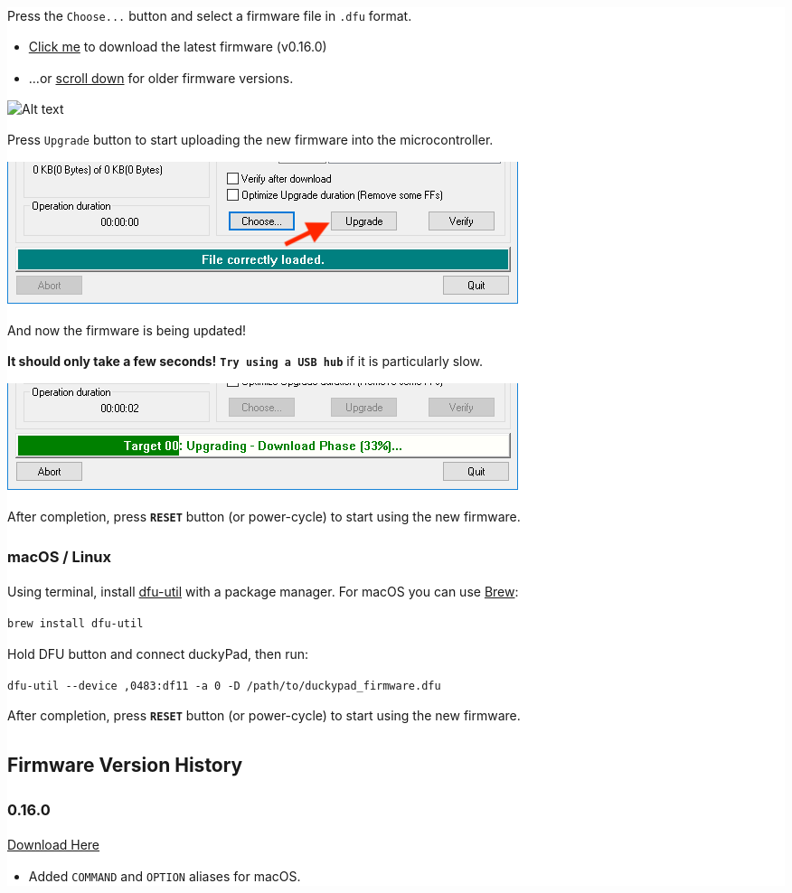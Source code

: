 Press the `Choose...` button and select a firmware file in `.dfu` format.

* [Click me](https://github.com/dekuNukem/duckyPad/raw/master/firmware/duckypad_v0.16.0.dfu) to download the latest firmware (v0.16.0)

* ...or [scroll down](#firmware-version-history) for older firmware versions.

![Alt text](resources/pics/dfu_choose.png)

Press `Upgrade` button to start uploading the new firmware into the microcontroller.

![Alt text](resources/pics/dfu_upgrade2.png)

And now the firmware is being updated!

**It should only take a few seconds!** **`Try using a USB hub`** if it is particularly slow.

![Alt text](resources/pics/dfu_uploading2.png)

After completion, press **`RESET`** button (or power-cycle) to start using the new firmware. 

### macOS / Linux

Using terminal, install [dfu-util](http://dfu-util.sourceforge.net/) with a package manager. For macOS you can use [Brew](https://brew.sh/):

`brew install dfu-util`

Hold DFU button and connect duckyPad, then run:

`dfu-util --device ,0483:df11 -a 0 -D /path/to/duckypad_firmware.dfu`

After completion, press **`RESET`** button (or power-cycle) to start using the new firmware. 

## Firmware Version History

### 0.16.0

[Download Here](https://github.com/dekuNukem/duckyPad/raw/master/firmware/duckypad_v0.16.0.dfu)

* Added `COMMAND` and `OPTION` aliases for macOS. 
